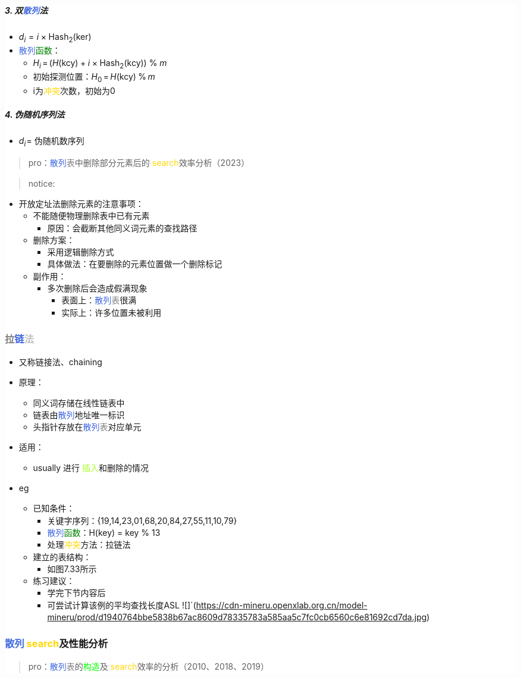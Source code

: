 ##### 3. 双<span style="color: RoyalBlue;">散列</span>法
- $d_{i}=i{\times}\mathrm{Hash}_{2}(\mathrm{ker})$
- <span style="color: RoyalBlue;">散列</span><span style="color: green;">函数</span>：
  - $H_{i}\,{=}\,(H(\mathrm{kcy})+i{\times}\mathrm{Hash}_{2}(\mathrm{kcy}))\:\%\:m$
  - 初始探测位置：$H_{0}\,{=}\,H(\mathrm{kcy})\;\%\,m$
  - i为<span style="color: Gold;">冲突</span>次数，初始为0

##### 4. 伪随机序列法
- $d_{i}\!=$ 伪随机数序列

> pro：<span style="color: RoyalBlue;">散列</span><span style="color: gray;">表</span>中删除部分元素后的 <span style="color: Gold;">search</span>效率分析（2023）

> notice: 

- 开放定址法删除元素的注意事项：
  - 不能随便物理删除表中已有元素
    - 原因：会截断其他同义词元素的查找路径
  - 删除方案：
    - 采用逻辑删除方式
    - 具体做法：在要删除的元素位置做一个删除标记
  - 副作用：
    - 多次删除后会造成假满现象
      - 表面上：<span style="color: RoyalBlue;">散列</span><span style="color: gray;">表</span>很满
      - 实际上：许多位置未被利用
###  <span style="color: silver;"><span style="color: gray;">拉</span><span style="color: RoyalBlue;">链</span>法
- 又称链接法、chaining
- 原理：
  - 同义词存储在线性链表中
  - 链表由<span style="color: RoyalBlue;">散列</span>地址唯一标识
  - 头指针存放在<span style="color: RoyalBlue;">散列</span><span style="color: gray;">表</span>对应单元
- 适用：
  - usually 进行 <span style="color: GreenYellow;">插入</span>和删除的情况

- eg
  - 已知条件：
    - 关键字序列：{19,14,23,01,68,20,84,27,55,11,10,79}
    - <span style="color: RoyalBlue;">散列</span><span style="color: green;">函数</span>：H(key) = key % 13
    - 处理<span style="color: Gold;">冲突</span>方法：拉链法
  - 建立的表结构：
    - 如图7.33所示
  - 练习建议：
    - 学完下节内容后
    - 可尝试计算该例的平均查找长度ASL
![]`(https://cdn-mineru.openxlab.org.cn/model-mineru/prod/d1940764bbe5838b67ac8609d78335783a585aa5c7fc0cb6560c6e81692cd7da.jpg)

### <span style="color: RoyalBlue;">散列</span> <span style="color: Gold;">search</span>及性能分析

> pro：<span style="color: RoyalBlue;">散列</span><span style="color: gray;">表</span>的<span style="color: Lime;">构造</span>及 <span style="color: Gold;">search</span>效率的分析（2010、2018、2019）
